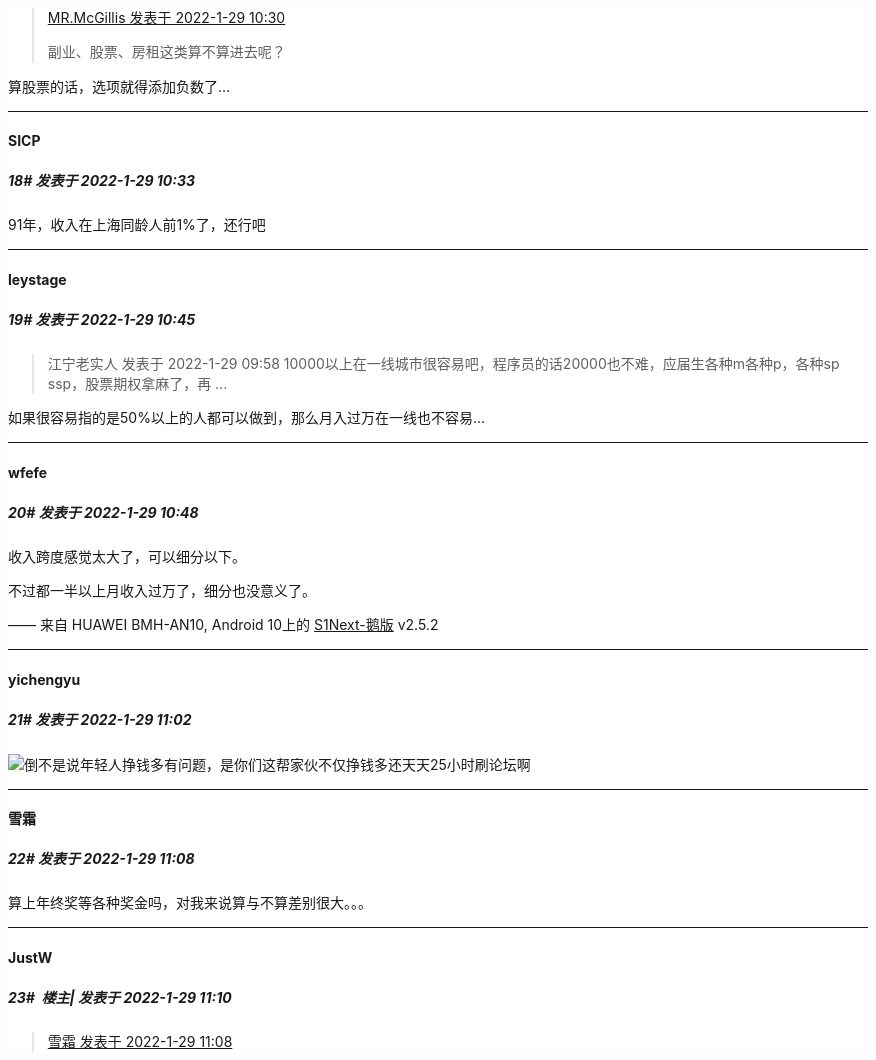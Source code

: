 <blockquote><a href="httphttps://bbs.saraba1st.com/2b/forum.php?mod=redirect&amp;goto=findpost&amp;pid=54468018&amp;ptid=2049817" target="_blank">MR.McGillis 发表于 2022-1-29 10:30</a>

副业、股票、房租这类算不算进去呢？</blockquote>
算股票的话，选项就得添加负数了…

*****

####  SICP  
##### 18#       发表于 2022-1-29 10:33

91年，收入在上海同龄人前1%了，还行吧

*****

####  leystage  
##### 19#       发表于 2022-1-29 10:45

<blockquote>江宁老实人 发表于 2022-1-29 09:58
10000以上在一线城市很容易吧，程序员的话20000也不难，应届生各种m各种p，各种sp ssp，股票期权拿麻了，再 ...</blockquote>
如果很容易指的是50%以上的人都可以做到，那么月入过万在一线也不容易…

*****

####  wfefe  
##### 20#       发表于 2022-1-29 10:48

收入跨度感觉太大了，可以细分以下。

不过都一半以上月收入过万了，细分也没意义了。

—— 来自 HUAWEI BMH-AN10, Android 10上的 [S1Next-鹅版](https://github.com/ykrank/S1-Next/releases) v2.5.2

*****

####  yichengyu  
##### 21#       发表于 2022-1-29 11:02

<img src="https://static.saraba1st.com/image/smiley/face2017/067.png" referrerpolicy="no-referrer">倒不是说年轻人挣钱多有问题，是你们这帮家伙不仅挣钱多还天天25小时刷论坛啊

*****

####  雪霜  
##### 22#       发表于 2022-1-29 11:08

算上年终奖等各种奖金吗，对我来说算与不算差别很大。。。

*****

####  JustW  
##### 23#         楼主| 发表于 2022-1-29 11:10

<blockquote><a href="httphttps://bbs.saraba1st.com/2b/forum.php?mod=redirect&amp;goto=findpost&amp;pid=54468626&amp;ptid=2049817" target="_blank">雪霜 发表于 2022-1-29 11:08</a>
